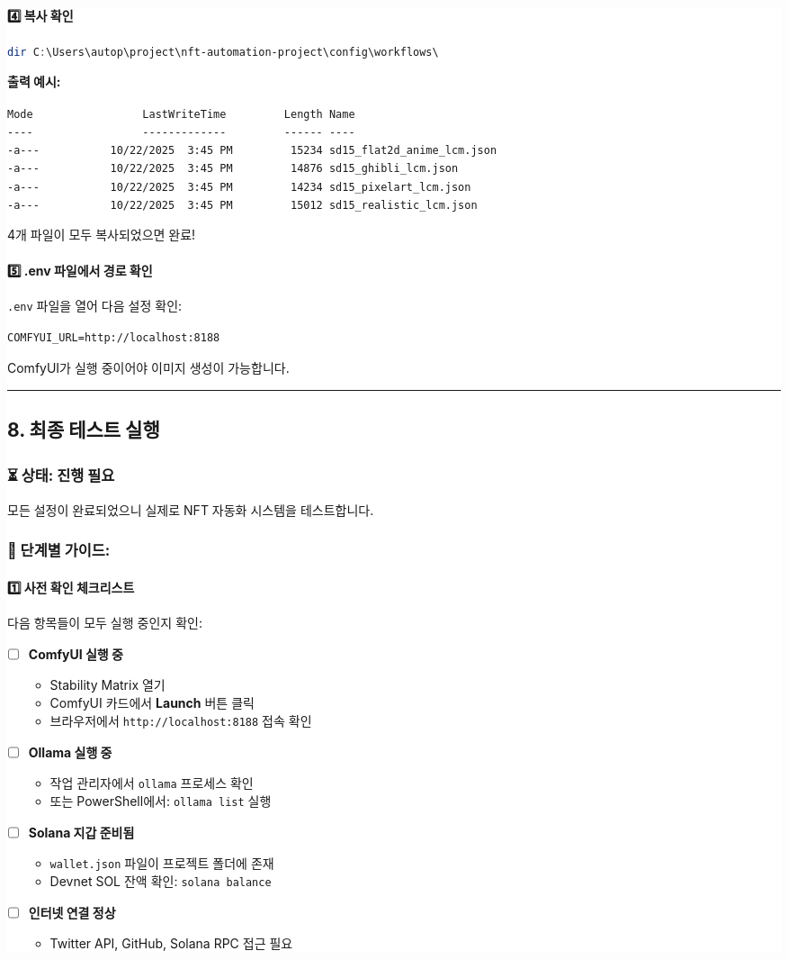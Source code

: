 #### 4️⃣ 복사 확인

```powershell
dir C:\Users\autop\project\nft-automation-project\config\workflows\
```

**출력 예시:**
```
Mode                 LastWriteTime         Length Name
----                 -------------         ------ ----
-a---           10/22/2025  3:45 PM         15234 sd15_flat2d_anime_lcm.json
-a---           10/22/2025  3:45 PM         14876 sd15_ghibli_lcm.json
-a---           10/22/2025  3:45 PM         14234 sd15_pixelart_lcm.json
-a---           10/22/2025  3:45 PM         15012 sd15_realistic_lcm.json
```

4개 파일이 모두 복사되었으면 완료!

#### 5️⃣ .env 파일에서 경로 확인

`.env` 파일을 열어 다음 설정 확인:

```env
COMFYUI_URL=http://localhost:8188
```

ComfyUI가 실행 중이어야 이미지 생성이 가능합니다.

---

## 8. 최종 테스트 실행

### ⏳ 상태: 진행 필요

모든 설정이 완료되었으니 실제로 NFT 자동화 시스템을 테스트합니다.

### 📍 단계별 가이드:

#### 1️⃣ 사전 확인 체크리스트

다음 항목들이 모두 실행 중인지 확인:

- [ ] **ComfyUI 실행 중**
  - Stability Matrix 열기
  - ComfyUI 카드에서 **Launch** 버튼 클릭
  - 브라우저에서 `http://localhost:8188` 접속 확인

- [ ] **Ollama 실행 중**
  - 작업 관리자에서 `ollama` 프로세스 확인
  - 또는 PowerShell에서: `ollama list` 실행

- [ ] **Solana 지갑 준비됨**
  - `wallet.json` 파일이 프로젝트 폴더에 존재
  - Devnet SOL 잔액 확인: `solana balance`

- [ ] **인터넷 연결 정상**
  - Twitter API, GitHub, Solana RPC 접근 필요
